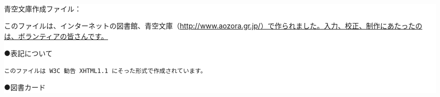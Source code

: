 青空文庫作成ファイル：

このファイルは、インターネットの図書館、青空文庫（http://www.aozora.gr.jp/）で作られました。入力、校正、制作にあたったのは、ボランティアの皆さんです。













●表記について


	このファイルは W3C 勧告 XHTML1.1 にそった形式で作成されています。







●図書カード